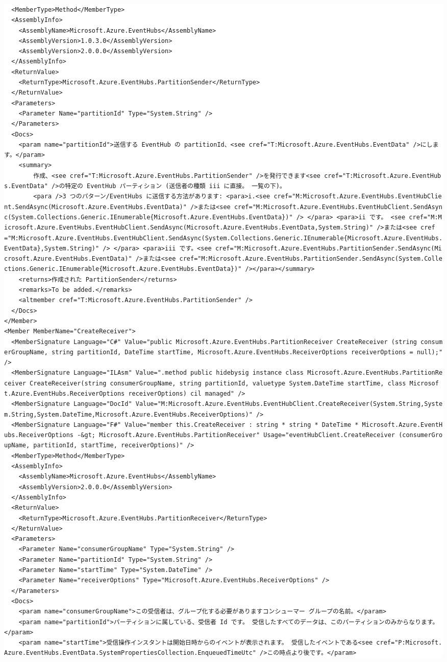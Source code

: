       <MemberType>Method</MemberType>
      <AssemblyInfo>
        <AssemblyName>Microsoft.Azure.EventHubs</AssemblyName>
        <AssemblyVersion>1.0.3.0</AssemblyVersion>
        <AssemblyVersion>2.0.0.0</AssemblyVersion>
      </AssemblyInfo>
      <ReturnValue>
        <ReturnType>Microsoft.Azure.EventHubs.PartitionSender</ReturnType>
      </ReturnValue>
      <Parameters>
        <Parameter Name="partitionId" Type="System.String" />
      </Parameters>
      <Docs>
        <param name="partitionId">送信する EventHub の partitionId、<see cref="T:Microsoft.Azure.EventHubs.EventData" />にします。</param>
        <summary>
            作成、<see cref="T:Microsoft.Azure.EventHubs.PartitionSender" />を発行できます<see cref="T:Microsoft.Azure.EventHubs.EventData" />の特定の EventHub パーティション (送信者の種類 iii に直接。 一覧の下)。
            <para />3 つのパターン/EventHubs に送信する方法があります: <para>i.<see cref="M:Microsoft.Azure.EventHubs.EventHubClient.SendAsync(Microsoft.Azure.EventHubs.EventData)" />または<see cref="M:Microsoft.Azure.EventHubs.EventHubClient.SendAsync(System.Collections.Generic.IEnumerable{Microsoft.Azure.EventHubs.EventData})" /> </para> <para>ii です。 <see cref="M:Microsoft.Azure.EventHubs.EventHubClient.SendAsync(Microsoft.Azure.EventHubs.EventData,System.String)" />または<see cref="M:Microsoft.Azure.EventHubs.EventHubClient.SendAsync(System.Collections.Generic.IEnumerable{Microsoft.Azure.EventHubs.EventData},System.String)" /> </para> <para>iii です。<see cref="M:Microsoft.Azure.EventHubs.PartitionSender.SendAsync(Microsoft.Azure.EventHubs.EventData)" />または<see cref="M:Microsoft.Azure.EventHubs.PartitionSender.SendAsync(System.Collections.Generic.IEnumerable{Microsoft.Azure.EventHubs.EventData})" /></para></summary>
        <returns>作成された PartitionSender</returns>
        <remarks>To be added.</remarks>
        <altmember cref="T:Microsoft.Azure.EventHubs.PartitionSender" />
      </Docs>
    </Member>
    <Member MemberName="CreateReceiver">
      <MemberSignature Language="C#" Value="public Microsoft.Azure.EventHubs.PartitionReceiver CreateReceiver (string consumerGroupName, string partitionId, DateTime startTime, Microsoft.Azure.EventHubs.ReceiverOptions receiverOptions = null);" />
      <MemberSignature Language="ILAsm" Value=".method public hidebysig instance class Microsoft.Azure.EventHubs.PartitionReceiver CreateReceiver(string consumerGroupName, string partitionId, valuetype System.DateTime startTime, class Microsoft.Azure.EventHubs.ReceiverOptions receiverOptions) cil managed" />
      <MemberSignature Language="DocId" Value="M:Microsoft.Azure.EventHubs.EventHubClient.CreateReceiver(System.String,System.String,System.DateTime,Microsoft.Azure.EventHubs.ReceiverOptions)" />
      <MemberSignature Language="F#" Value="member this.CreateReceiver : string * string * DateTime * Microsoft.Azure.EventHubs.ReceiverOptions -&gt; Microsoft.Azure.EventHubs.PartitionReceiver" Usage="eventHubClient.CreateReceiver (consumerGroupName, partitionId, startTime, receiverOptions)" />
      <MemberType>Method</MemberType>
      <AssemblyInfo>
        <AssemblyName>Microsoft.Azure.EventHubs</AssemblyName>
        <AssemblyVersion>2.0.0.0</AssemblyVersion>
      </AssemblyInfo>
      <ReturnValue>
        <ReturnType>Microsoft.Azure.EventHubs.PartitionReceiver</ReturnType>
      </ReturnValue>
      <Parameters>
        <Parameter Name="consumerGroupName" Type="System.String" />
        <Parameter Name="partitionId" Type="System.String" />
        <Parameter Name="startTime" Type="System.DateTime" />
        <Parameter Name="receiverOptions" Type="Microsoft.Azure.EventHubs.ReceiverOptions" />
      </Parameters>
      <Docs>
        <param name="consumerGroupName">この受信者は、グループ化する必要がありますコンシューマー グループの名前。</param>
        <param name="partitionId">パーティションに属している、受信者 Id です。 受信したすべてのデータは、このパーティションのみからなります。</param>
        <param name="startTime">受信操作インスタントは開始日時からのイベントが表示されます。 受信したイベントである<see cref="P:Microsoft.Azure.EventHubs.EventData.SystemPropertiesCollection.EnqueuedTimeUtc" />この時点より後です。</param>